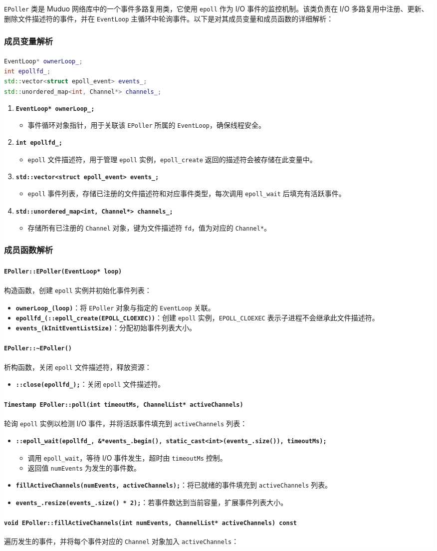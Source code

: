 
`EPoller` 类是 Muduo 网络库中的一个事件多路复用类，它使用 `epoll` 作为 I/O 事件的监控机制。该类负责在 I/O 多路复用中注册、更新、删除文件描述符的事件，并在 `EventLoop` 主循环中轮询事件。以下是对其成员变量和成员函数的详细解析：

### 成员变量解析

```cpp
EventLoop* ownerLoop_;
int epollfd_;
std::vector<struct epoll_event> events_;
std::unordered_map<int, Channel*> channels_;
```

1. **`EventLoop* ownerLoop_;`**
    - 事件循环对象指针，用于关联该 `EPoller` 所属的 `EventLoop`，确保线程安全。

2. **`int epollfd_;`**
    - `epoll` 文件描述符，用于管理 `epoll` 实例，`epoll_create` 返回的描述符会被存储在此变量中。

3. **`std::vector<struct epoll_event> events_;`**
    - `epoll` 事件列表，存储已注册的文件描述符和对应事件类型，每次调用 `epoll_wait` 后填充有活跃事件。

4. **`std::unordered_map<int, Channel*> channels_;`**
    - 存储所有已注册的 `Channel` 对象，键为文件描述符 `fd`，值为对应的 `Channel*`。

### 成员函数解析

#### `EPoller::EPoller(EventLoop* loop)`

构造函数，创建 `epoll` 实例并初始化事件列表：

- **`ownerLoop_(loop)`**：将 `EPoller` 对象与指定的 `EventLoop` 关联。
- **`epollfd_(::epoll_create(EPOLL_CLOEXEC))`**：创建 `epoll` 实例，`EPOLL_CLOEXEC` 表示子进程不会继承此文件描述符。
- **`events_(kInitEventListSize)`**：分配初始事件列表大小。

#### `EPoller::~EPoller()`

析构函数，关闭 `epoll` 文件描述符，释放资源：

- **`::close(epollfd_);`**：关闭 `epoll` 文件描述符。

#### `Timestamp EPoller::poll(int timeoutMs, ChannelList* activeChannels)`

轮询 `epoll` 实例以检测 I/O 事件，并将活跃事件填充到 `activeChannels` 列表：

- **`::epoll_wait(epollfd_, &*events_.begin(), static_cast<int>(events_.size()), timeoutMs);`**
    - 调用 `epoll_wait`，等待 I/O 事件发生，超时由 `timeoutMs` 控制。
    - 返回值 `numEvents` 为发生的事件数。

- **`fillActiveChannels(numEvents, activeChannels);`**：将已就绪的事件填充到 `activeChannels` 列表。
- **`events_.resize(events_.size() * 2);`**：若事件数达到当前容量，扩展事件列表大小。

#### `void EPoller::fillActiveChannels(int numEvents, ChannelList* activeChannels) const`

遍历发生的事件，并将每个事件对应的 `Channel` 对象加入 `activeChannels`：
